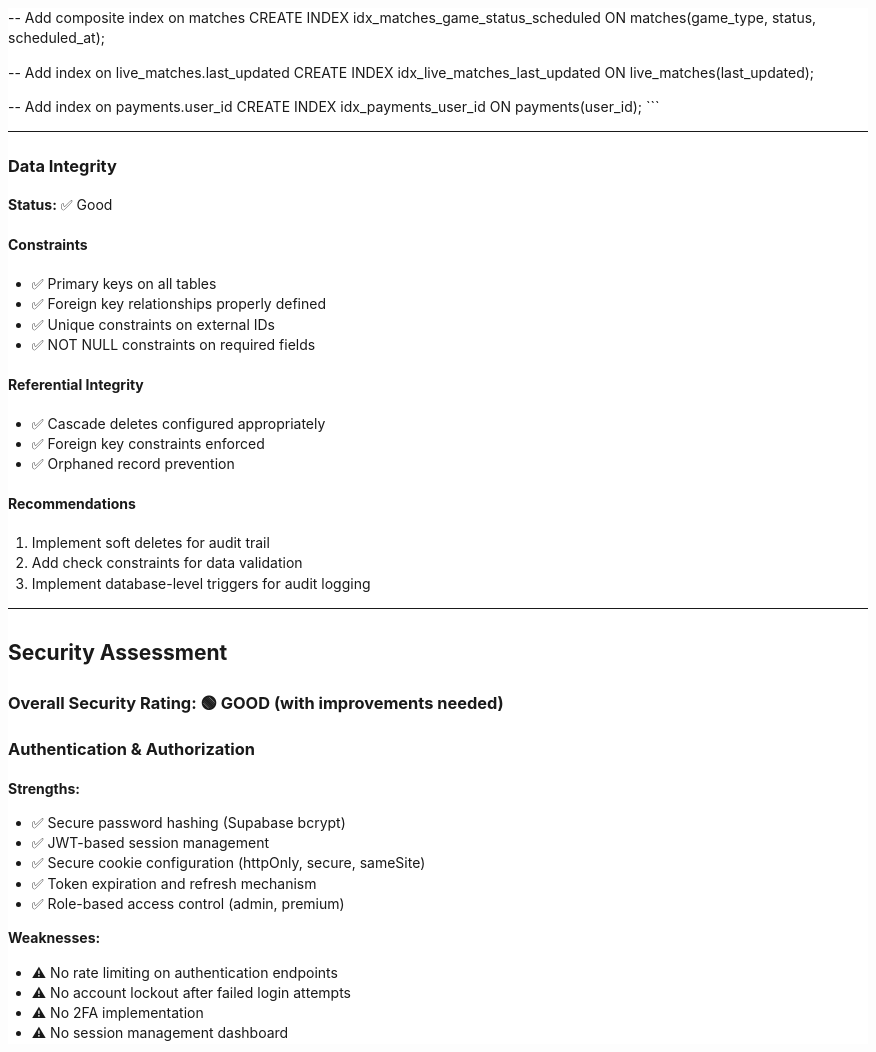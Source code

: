 -- Add composite index on matches
CREATE INDEX idx_matches_game_status_scheduled 
ON matches(game_type, status, scheduled_at);

-- Add index on live_matches.last_updated
CREATE INDEX idx_live_matches_last_updated 
ON live_matches(last_updated);

-- Add index on payments.user_id
CREATE INDEX idx_payments_user_id ON payments(user_id);
\`\`\`

---

### Data Integrity

**Status:** ✅ Good

#### Constraints
- ✅ Primary keys on all tables
- ✅ Foreign key relationships properly defined
- ✅ Unique constraints on external IDs
- ✅ NOT NULL constraints on required fields

#### Referential Integrity
- ✅ Cascade deletes configured appropriately
- ✅ Foreign key constraints enforced
- ✅ Orphaned record prevention

#### Recommendations
1. Implement soft deletes for audit trail
2. Add check constraints for data validation
3. Implement database-level triggers for audit logging

---

## Security Assessment

### Overall Security Rating: 🟢 GOOD (with improvements needed)

### Authentication & Authorization

**Strengths:**
- ✅ Secure password hashing (Supabase bcrypt)
- ✅ JWT-based session management
- ✅ Secure cookie configuration (httpOnly, secure, sameSite)
- ✅ Token expiration and refresh mechanism
- ✅ Role-based access control (admin, premium)

**Weaknesses:**
- ⚠️ No rate limiting on authentication endpoints
- ⚠️ No account lockout after failed login attempts
- ⚠️ No 2FA implementation
- ⚠️ No session management dashboard
